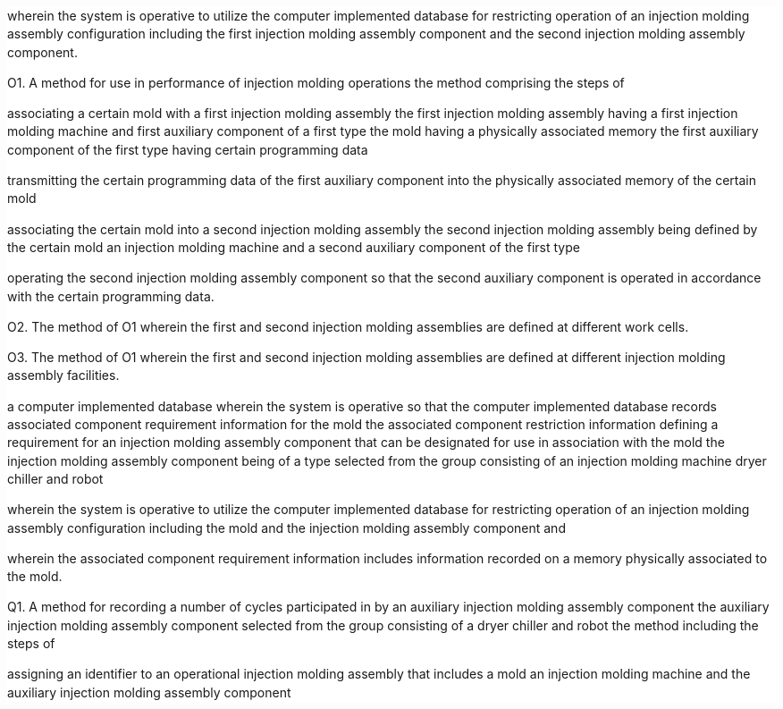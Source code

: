 wherein the system is operative to utilize the computer implemented database for restricting operation of an injection molding assembly configuration including the first injection molding assembly component and the second injection molding assembly component.

O1. A method for use in performance of injection molding operations the method comprising the steps of 

associating a certain mold with a first injection molding assembly the first injection molding assembly having a first injection molding machine and first auxiliary component of a first type the mold having a physically associated memory the first auxiliary component of the first type having certain programming data 

transmitting the certain programming data of the first auxiliary component into the physically associated memory of the certain mold 

associating the certain mold into a second injection molding assembly the second injection molding assembly being defined by the certain mold an injection molding machine and a second auxiliary component of the first type 

operating the second injection molding assembly component so that the second auxiliary component is operated in accordance with the certain programming data.

O2. The method of O1 wherein the first and second injection molding assemblies are defined at different work cells.

O3. The method of O1 wherein the first and second injection molding assemblies are defined at different injection molding assembly facilities.

a computer implemented database wherein the system is operative so that the computer implemented database records associated component requirement information for the mold the associated component restriction information defining a requirement for an injection molding assembly component that can be designated for use in association with the mold the injection molding assembly component being of a type selected from the group consisting of an injection molding machine dryer chiller and robot 

wherein the system is operative to utilize the computer implemented database for restricting operation of an injection molding assembly configuration including the mold and the injection molding assembly component and

wherein the associated component requirement information includes information recorded on a memory physically associated to the mold.

Q1. A method for recording a number of cycles participated in by an auxiliary injection molding assembly component the auxiliary injection molding assembly component selected from the group consisting of a dryer chiller and robot the method including the steps of 

assigning an identifier to an operational injection molding assembly that includes a mold an injection molding machine and the auxiliary injection molding assembly component 

